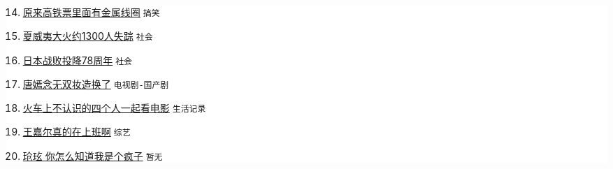 14. [原来高铁票里面有金属线圈](https://m.weibo.cn/search?containerid=100103type%3D1%26t%3D10%26q%3D%23%E5%8E%9F%E6%9D%A5%E9%AB%98%E9%93%81%E7%A5%A8%E9%87%8C%E9%9D%A2%E6%9C%89%E9%87%91%E5%B1%9E%E7%BA%BF%E5%9C%88%23&stream_entry_id=31&isnewpage=1&extparam=seat%3D1%26c_type%3D31%26dgr%3D0%26filter_type%3Drealtimehot%26stream_entry_id%3D31%26pos%3D12%26band_rank%3D13%26q%3D%2523%25E5%258E%259F%25E6%259D%25A5%25E9%25AB%2598%25E9%2593%2581%25E7%25A5%25A8%25E9%2587%258C%25E9%259D%25A2%25E6%259C%2589%25E9%2587%2591%25E5%25B1%259E%25E7%25BA%25BF%25E5%259C%2588%2523%26lcate%3D5001%26flag%3D0%26realpos%3D13%26cate%3D5001%26display_time%3D1692062083%26pre_seqid%3D1692062083094018428118&luicode=10000011&lfid=106003type%3D25%26t%3D3%26disable_hot%3D1%26filter_type%3Drealtimehot) `搞笑` 

15. [夏威夷大火约1300人失踪](https://m.weibo.cn/search?containerid=100103type%3D1%26t%3D10%26q%3D%23%E5%A4%8F%E5%A8%81%E5%A4%B7%E5%A4%A7%E7%81%AB%E7%BA%A61300%E4%BA%BA%E5%A4%B1%E8%B8%AA%23&stream_entry_id=31&isnewpage=1&extparam=seat%3D1%26c_type%3D31%26dgr%3D0%26filter_type%3Drealtimehot%26stream_entry_id%3D31%26pos%3D13%26band_rank%3D14%26q%3D%2523%25E5%25A4%258F%25E5%25A8%2581%25E5%25A4%25B7%25E5%25A4%25A7%25E7%2581%25AB%25E7%25BA%25A61300%25E4%25BA%25BA%25E5%25A4%25B1%25E8%25B8%25AA%2523%26lcate%3D5001%26flag%3D1%26realpos%3D14%26cate%3D5001%26display_time%3D1692062083%26pre_seqid%3D1692062083094018428118&luicode=10000011&lfid=106003type%3D25%26t%3D3%26disable_hot%3D1%26filter_type%3Drealtimehot) `社会` 

16. [日本战败投降78周年](https://m.weibo.cn/search?containerid=100103type%3D1%26t%3D10%26q%3D%23%E6%97%A5%E6%9C%AC%E6%88%98%E8%B4%A5%E6%8A%95%E9%99%8D78%E5%91%A8%E5%B9%B4%23&stream_entry_id=31&isnewpage=1&extparam=seat%3D1%26c_type%3D31%26dgr%3D0%26filter_type%3Drealtimehot%26stream_entry_id%3D31%26pos%3D14%26band_rank%3D15%26q%3D%2523%25E6%2597%25A5%25E6%259C%25AC%25E6%2588%2598%25E8%25B4%25A5%25E6%258A%2595%25E9%2599%258D78%25E5%2591%25A8%25E5%25B9%25B4%2523%26lcate%3D5001%26flag%3D0%26realpos%3D15%26cate%3D5001%26display_time%3D1692062083%26pre_seqid%3D1692062083094018428118&luicode=10000011&lfid=106003type%3D25%26t%3D3%26disable_hot%3D1%26filter_type%3Drealtimehot) `社会` 

17. [唐嫣念无双妆造换了](https://m.weibo.cn/search?containerid=100103type%3D1%26t%3D10%26q%3D%23%E5%94%90%E5%AB%A3%E5%BF%B5%E6%97%A0%E5%8F%8C%E5%A6%86%E9%80%A0%E6%8D%A2%E4%BA%86%23&stream_entry_id=31&isnewpage=1&extparam=seat%3D1%26c_type%3D31%26dgr%3D0%26filter_type%3Drealtimehot%26stream_entry_id%3D31%26pos%3D15%26band_rank%3D16%26q%3D%2523%25E5%2594%2590%25E5%25AB%25A3%25E5%25BF%25B5%25E6%2597%25A0%25E5%258F%258C%25E5%25A6%2586%25E9%2580%25A0%25E6%258D%25A2%25E4%25BA%2586%2523%26lcate%3D5001%26flag%3D0%26realpos%3D16%26cate%3D5001%26display_time%3D1692062083%26pre_seqid%3D1692062083094018428118&luicode=10000011&lfid=106003type%3D25%26t%3D3%26disable_hot%3D1%26filter_type%3Drealtimehot) `电视剧-国产剧` 

18. [火车上不认识的四个人一起看电影](https://m.weibo.cn/search?containerid=100103type%3D1%26t%3D10%26q%3D%23%E7%81%AB%E8%BD%A6%E4%B8%8A%E4%B8%8D%E8%AE%A4%E8%AF%86%E7%9A%84%E5%9B%9B%E4%B8%AA%E4%BA%BA%E4%B8%80%E8%B5%B7%E7%9C%8B%E7%94%B5%E5%BD%B1%23&stream_entry_id=31&isnewpage=1&extparam=seat%3D1%26c_type%3D31%26dgr%3D0%26filter_type%3Drealtimehot%26stream_entry_id%3D31%26pos%3D16%26band_rank%3D17%26q%3D%2523%25E7%2581%25AB%25E8%25BD%25A6%25E4%25B8%258A%25E4%25B8%258D%25E8%25AE%25A4%25E8%25AF%2586%25E7%259A%2584%25E5%259B%259B%25E4%25B8%25AA%25E4%25BA%25BA%25E4%25B8%2580%25E8%25B5%25B7%25E7%259C%258B%25E7%2594%25B5%25E5%25BD%25B1%2523%26lcate%3D5001%26flag%3D0%26realpos%3D17%26cate%3D5001%26display_time%3D1692062083%26pre_seqid%3D1692062083094018428118&luicode=10000011&lfid=106003type%3D25%26t%3D3%26disable_hot%3D1%26filter_type%3Drealtimehot) `生活记录` 

19. [王嘉尔真的在上班啊](https://m.weibo.cn/search?containerid=100103type%3D1%26t%3D10%26q%3D%23%E7%8E%8B%E5%98%89%E5%B0%94%E7%9C%9F%E7%9A%84%E5%9C%A8%E4%B8%8A%E7%8F%AD%E5%95%8A%23&stream_entry_id=31&isnewpage=1&extparam=seat%3D1%26c_type%3D31%26dgr%3D0%26filter_type%3Drealtimehot%26stream_entry_id%3D31%26pos%3D17%26band_rank%3D18%26q%3D%2523%25E7%258E%258B%25E5%2598%2589%25E5%25B0%2594%25E7%259C%259F%25E7%259A%2584%25E5%259C%25A8%25E4%25B8%258A%25E7%258F%25AD%25E5%2595%258A%2523%26lcate%3D5001%26flag%3D0%26realpos%3D18%26cate%3D5001%26display_time%3D1692062083%26pre_seqid%3D1692062083094018428118&luicode=10000011&lfid=106003type%3D25%26t%3D3%26disable_hot%3D1%26filter_type%3Drealtimehot) `综艺` 

20. [玱玹 你怎么知道我是个疯子](https://m.weibo.cn/search?containerid=100103type%3D1%26t%3D10%26q%3D%E7%8E%B1%E7%8E%B9+%E4%BD%A0%E6%80%8E%E4%B9%88%E7%9F%A5%E9%81%93%E6%88%91%E6%98%AF%E4%B8%AA%E7%96%AF%E5%AD%90&stream_entry_id=31&isnewpage=1&extparam=seat%3D1%26c_type%3D31%26dgr%3D0%26filter_type%3Drealtimehot%26stream_entry_id%3D31%26pos%3D18%26band_rank%3D19%26q%3D%25E7%258E%25B1%25E7%258E%25B9%2520%25E4%25BD%25A0%25E6%2580%258E%25E4%25B9%2588%25E7%259F%25A5%25E9%2581%2593%25E6%2588%2591%25E6%2598%25AF%25E4%25B8%25AA%25E7%2596%25AF%25E5%25AD%2590%26lcate%3D5001%26flag%3D1%26realpos%3D19%26cate%3D5001%26display_time%3D1692062083%26pre_seqid%3D1692062083094018428118&luicode=10000011&lfid=106003type%3D25%26t%3D3%26disable_hot%3D1%26filter_type%3Drealtimehot) `暂无` 
